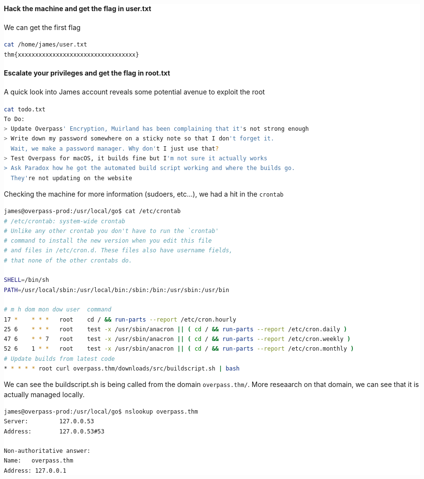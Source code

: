 ```bash
```

#### Hack the machine and get the flag in user.txt

We can get the first flag

```bash
cat /home/james/user.txt
thm{xxxxxxxxxxxxxxxxxxxxxxxxxxxxxxxxxx}
```

#### Escalate your privileges and get the flag in root.txt


A quick look into James account reveals some potential avenue to exploit the root

```bash
cat todo.txt 
To Do:
> Update Overpass' Encryption, Muirland has been complaining that it's not strong enough
> Write down my password somewhere on a sticky note so that I don't forget it.
  Wait, we make a password manager. Why don't I just use that?
> Test Overpass for macOS, it builds fine but I'm not sure it actually works
> Ask Paradox how he got the automated build script working and where the builds go.
  They're not updating on the website
```

Checking the machine for more information (sudoers, etc...), we had a hit in the `crontab`

```bash
james@overpass-prod:/usr/local/go$ cat /etc/crontab
# /etc/crontab: system-wide crontab
# Unlike any other crontab you don't have to run the `crontab'
# command to install the new version when you edit this file
# and files in /etc/cron.d. These files also have username fields,
# that none of the other crontabs do.

SHELL=/bin/sh
PATH=/usr/local/sbin:/usr/local/bin:/sbin:/bin:/usr/sbin:/usr/bin

# m h dom mon dow user  command
17 *    * * *   root    cd / && run-parts --report /etc/cron.hourly
25 6    * * *   root    test -x /usr/sbin/anacron || ( cd / && run-parts --report /etc/cron.daily )
47 6    * * 7   root    test -x /usr/sbin/anacron || ( cd / && run-parts --report /etc/cron.weekly )
52 6    1 * *   root    test -x /usr/sbin/anacron || ( cd / && run-parts --report /etc/cron.monthly )
# Update builds from latest code
* * * * * root curl overpass.thm/downloads/src/buildscript.sh | bash
```

We can see the buildscript.sh is being called from the domain `overpass.thm/`.
More reseaarch on that domain, we can see that it is actually managed locally.

```bash
james@overpass-prod:/usr/local/go$ nslookup overpass.thm
Server:         127.0.0.53
Address:        127.0.0.53#53

Non-authoritative answer:
Name:   overpass.thm
Address: 127.0.0.1
```
